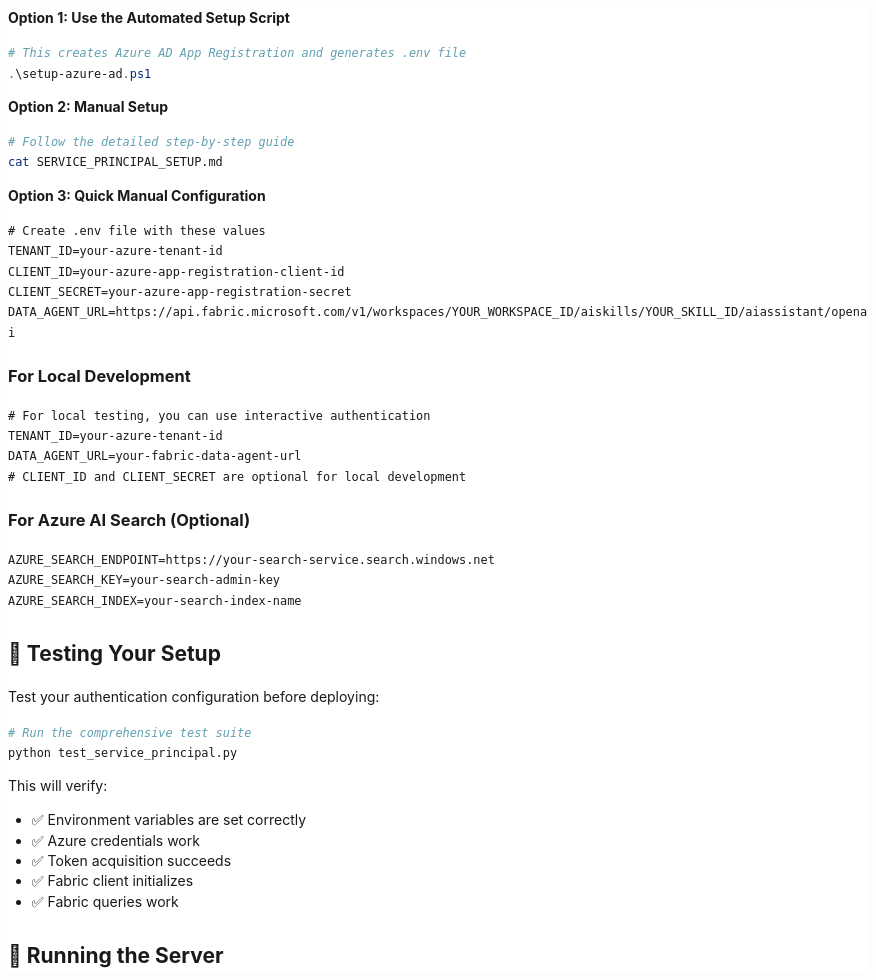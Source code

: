 **Option 1: Use the Automated Setup Script**
```powershell
# This creates Azure AD App Registration and generates .env file
.\setup-azure-ad.ps1
```

**Option 2: Manual Setup**
```bash
# Follow the detailed step-by-step guide
cat SERVICE_PRINCIPAL_SETUP.md
```

**Option 3: Quick Manual Configuration**
```env
# Create .env file with these values
TENANT_ID=your-azure-tenant-id
CLIENT_ID=your-azure-app-registration-client-id  
CLIENT_SECRET=your-azure-app-registration-secret
DATA_AGENT_URL=https://api.fabric.microsoft.com/v1/workspaces/YOUR_WORKSPACE_ID/aiskills/YOUR_SKILL_ID/aiassistant/openai
```

### For Local Development

```env
# For local testing, you can use interactive authentication
TENANT_ID=your-azure-tenant-id
DATA_AGENT_URL=your-fabric-data-agent-url
# CLIENT_ID and CLIENT_SECRET are optional for local development
```

### For Azure AI Search (Optional)

```env
AZURE_SEARCH_ENDPOINT=https://your-search-service.search.windows.net
AZURE_SEARCH_KEY=your-search-admin-key
AZURE_SEARCH_INDEX=your-search-index-name
```

## 🧪 Testing Your Setup

Test your authentication configuration before deploying:

```bash
# Run the comprehensive test suite
python test_service_principal.py
```

This will verify:
- ✅ Environment variables are set correctly
- ✅ Azure credentials work
- ✅ Token acquisition succeeds  
- ✅ Fabric client initializes
- ✅ Fabric queries work

## 🚀 Running the Server
